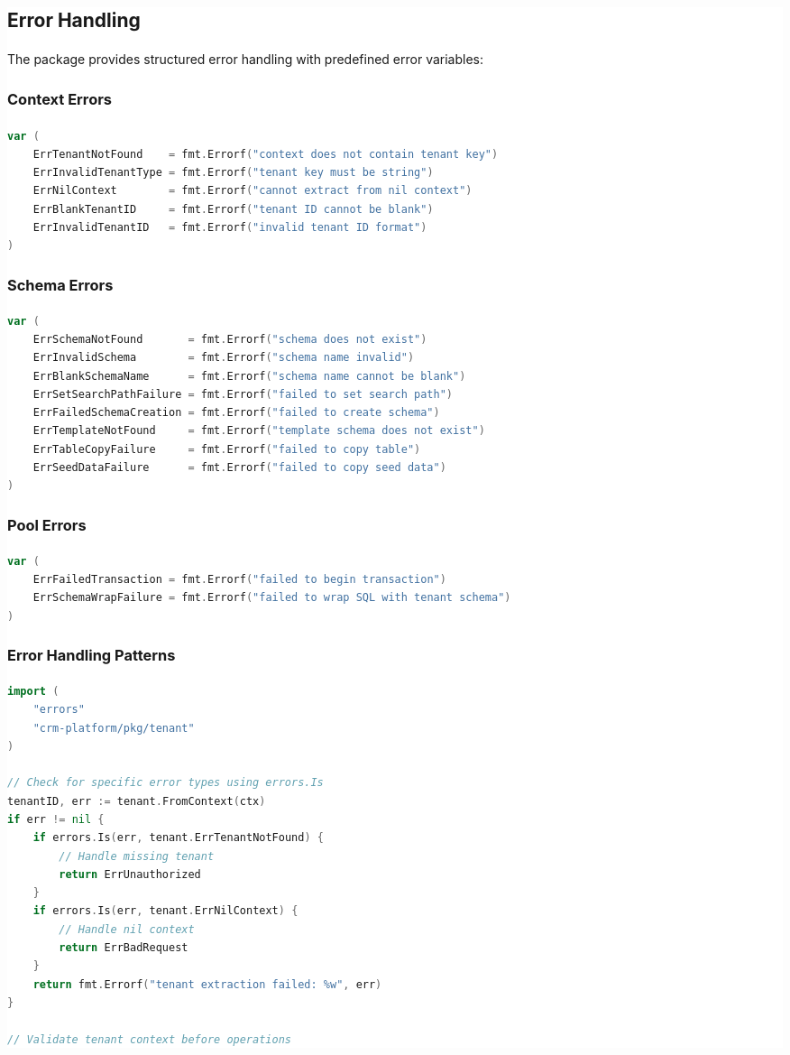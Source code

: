 ```go
```

## Error Handling

The package provides structured error handling with predefined error variables:

### Context Errors
```go
var (
    ErrTenantNotFound    = fmt.Errorf("context does not contain tenant key")
    ErrInvalidTenantType = fmt.Errorf("tenant key must be string")
    ErrNilContext        = fmt.Errorf("cannot extract from nil context")
    ErrBlankTenantID     = fmt.Errorf("tenant ID cannot be blank")
    ErrInvalidTenantID   = fmt.Errorf("invalid tenant ID format")
)
```

### Schema Errors

```go
var (
    ErrSchemaNotFound       = fmt.Errorf("schema does not exist")
    ErrInvalidSchema        = fmt.Errorf("schema name invalid")
    ErrBlankSchemaName      = fmt.Errorf("schema name cannot be blank")
    ErrSetSearchPathFailure = fmt.Errorf("failed to set search path")
    ErrFailedSchemaCreation = fmt.Errorf("failed to create schema")
    ErrTemplateNotFound     = fmt.Errorf("template schema does not exist")
    ErrTableCopyFailure     = fmt.Errorf("failed to copy table")
    ErrSeedDataFailure      = fmt.Errorf("failed to copy seed data")
)
```

### Pool Errors

```go
var (
    ErrFailedTransaction = fmt.Errorf("failed to begin transaction")
    ErrSchemaWrapFailure = fmt.Errorf("failed to wrap SQL with tenant schema")
)
```

### Error Handling Patterns

```go
import (
    "errors"
    "crm-platform/pkg/tenant"
)

// Check for specific error types using errors.Is
tenantID, err := tenant.FromContext(ctx)
if err != nil {
    if errors.Is(err, tenant.ErrTenantNotFound) {
        // Handle missing tenant
        return ErrUnauthorized
    }
    if errors.Is(err, tenant.ErrNilContext) {
        // Handle nil context
        return ErrBadRequest
    }
    return fmt.Errorf("tenant extraction failed: %w", err)
}

// Validate tenant context before operations
```